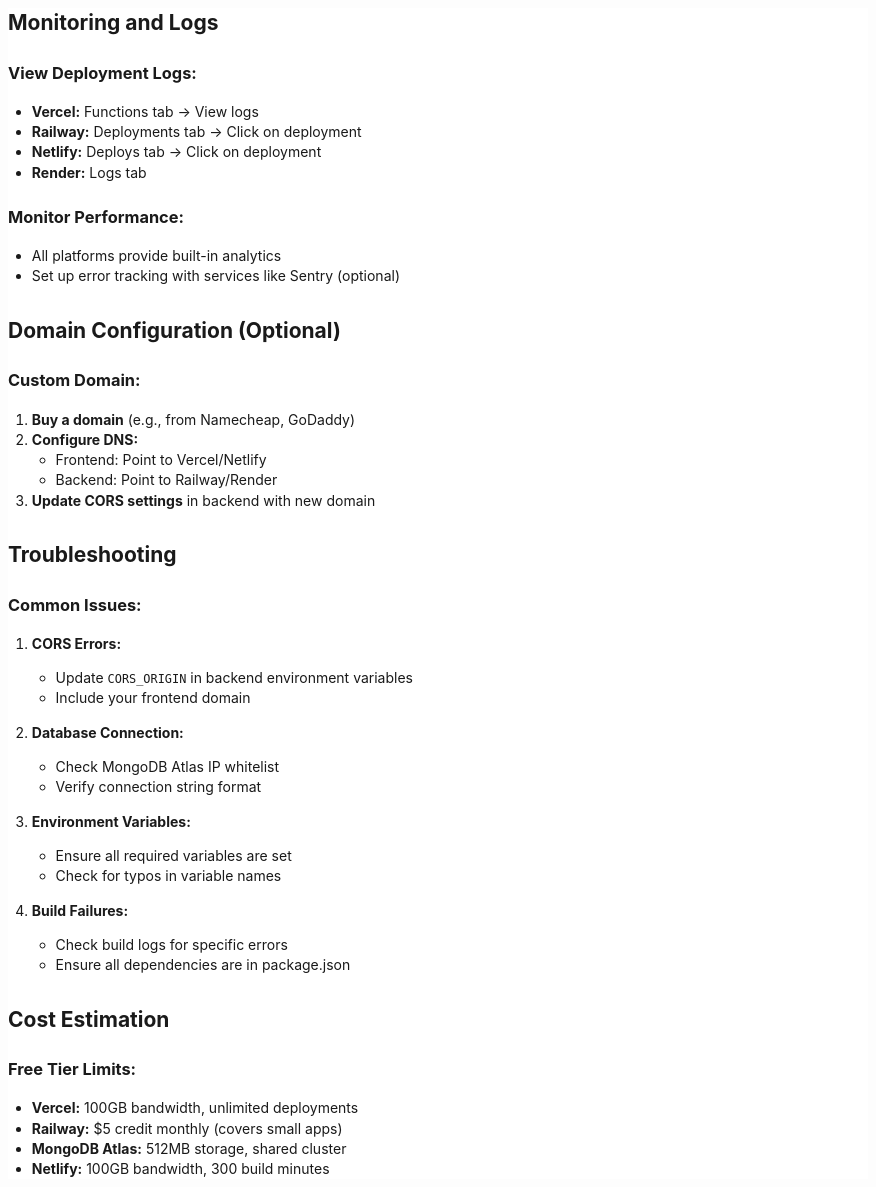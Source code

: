 ## Monitoring and Logs

### View Deployment Logs:
- **Vercel:** Functions tab → View logs
- **Railway:** Deployments tab → Click on deployment
- **Netlify:** Deploys tab → Click on deployment
- **Render:** Logs tab

### Monitor Performance:
- All platforms provide built-in analytics
- Set up error tracking with services like Sentry (optional)

## Domain Configuration (Optional)

### Custom Domain:
1. **Buy a domain** (e.g., from Namecheap, GoDaddy)
2. **Configure DNS:**
   - Frontend: Point to Vercel/Netlify
   - Backend: Point to Railway/Render
3. **Update CORS settings** in backend with new domain

## Troubleshooting

### Common Issues:

1. **CORS Errors:**
   - Update `CORS_ORIGIN` in backend environment variables
   - Include your frontend domain

2. **Database Connection:**
   - Check MongoDB Atlas IP whitelist
   - Verify connection string format

3. **Environment Variables:**
   - Ensure all required variables are set
   - Check for typos in variable names

4. **Build Failures:**
   - Check build logs for specific errors
   - Ensure all dependencies are in package.json

## Cost Estimation

### Free Tier Limits:
- **Vercel:** 100GB bandwidth, unlimited deployments
- **Railway:** $5 credit monthly (covers small apps)
- **MongoDB Atlas:** 512MB storage, shared cluster
- **Netlify:** 100GB bandwidth, 300 build minutes
